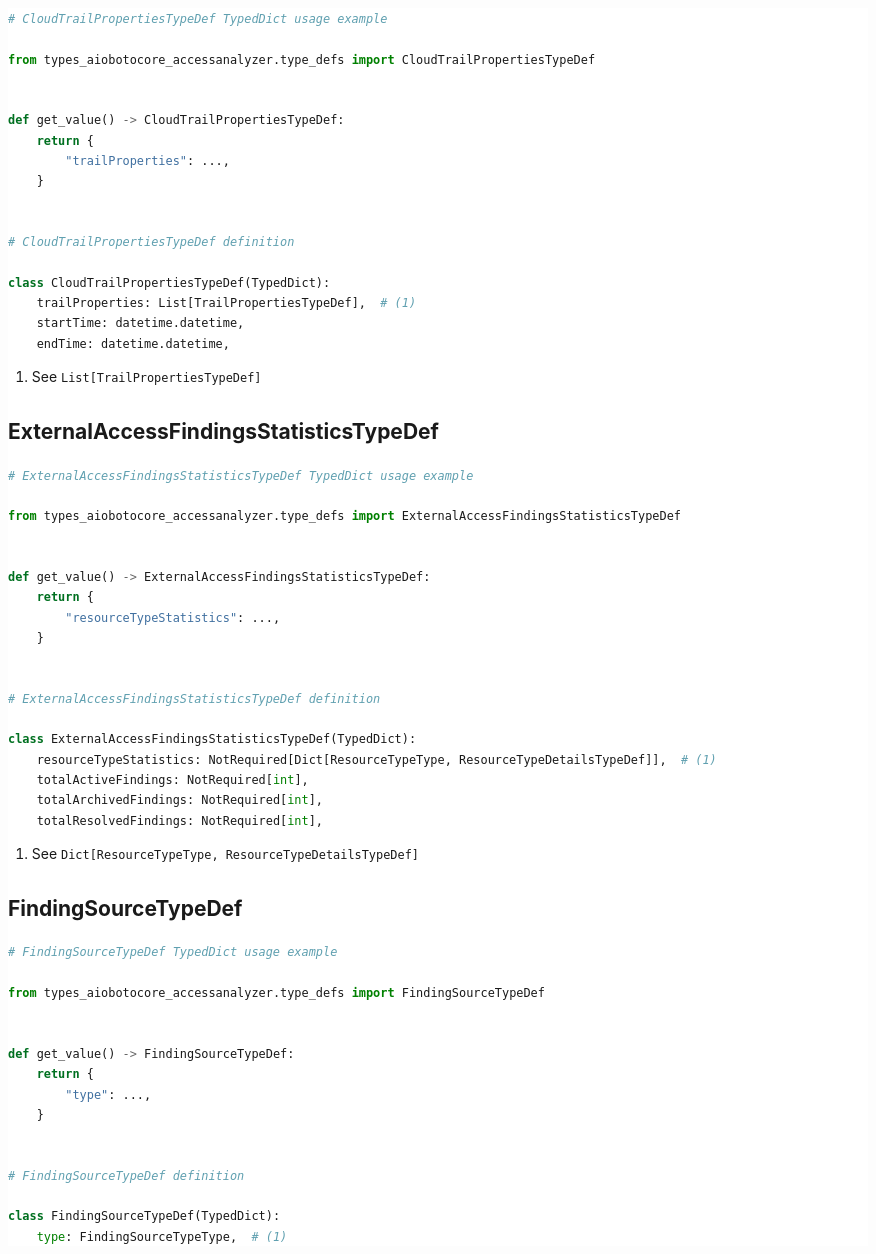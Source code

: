 ```python
# CloudTrailPropertiesTypeDef TypedDict usage example

from types_aiobotocore_accessanalyzer.type_defs import CloudTrailPropertiesTypeDef


def get_value() -> CloudTrailPropertiesTypeDef:
    return {
        "trailProperties": ...,
    }


# CloudTrailPropertiesTypeDef definition

class CloudTrailPropertiesTypeDef(TypedDict):
    trailProperties: List[TrailPropertiesTypeDef],  # (1)
    startTime: datetime.datetime,
    endTime: datetime.datetime,
```

1. See `List[TrailPropertiesTypeDef]`

## ExternalAccessFindingsStatisticsTypeDef

```python
# ExternalAccessFindingsStatisticsTypeDef TypedDict usage example

from types_aiobotocore_accessanalyzer.type_defs import ExternalAccessFindingsStatisticsTypeDef


def get_value() -> ExternalAccessFindingsStatisticsTypeDef:
    return {
        "resourceTypeStatistics": ...,
    }


# ExternalAccessFindingsStatisticsTypeDef definition

class ExternalAccessFindingsStatisticsTypeDef(TypedDict):
    resourceTypeStatistics: NotRequired[Dict[ResourceTypeType, ResourceTypeDetailsTypeDef]],  # (1)
    totalActiveFindings: NotRequired[int],
    totalArchivedFindings: NotRequired[int],
    totalResolvedFindings: NotRequired[int],
```

1. See `Dict[ResourceTypeType, ResourceTypeDetailsTypeDef]`

## FindingSourceTypeDef

```python
# FindingSourceTypeDef TypedDict usage example

from types_aiobotocore_accessanalyzer.type_defs import FindingSourceTypeDef


def get_value() -> FindingSourceTypeDef:
    return {
        "type": ...,
    }


# FindingSourceTypeDef definition

class FindingSourceTypeDef(TypedDict):
    type: FindingSourceTypeType,  # (1)
```